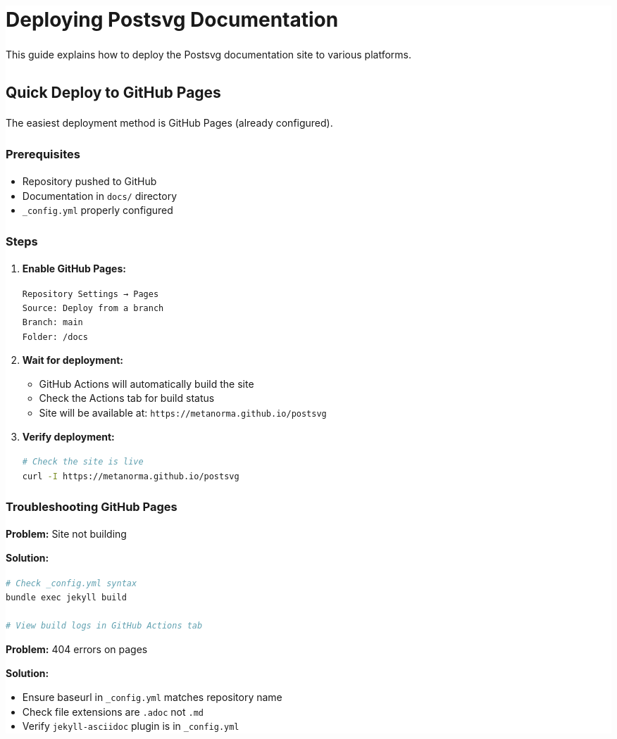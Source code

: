 # Deploying Postsvg Documentation

This guide explains how to deploy the Postsvg documentation site to various platforms.

## Quick Deploy to GitHub Pages

The easiest deployment method is GitHub Pages (already configured).

### Prerequisites

- Repository pushed to GitHub
- Documentation in `docs/` directory
- `_config.yml` properly configured

### Steps

1. **Enable GitHub Pages:**
   ```
   Repository Settings → Pages
   Source: Deploy from a branch
   Branch: main
   Folder: /docs
   ```

2. **Wait for deployment:**
   - GitHub Actions will automatically build the site
   - Check the Actions tab for build status
   - Site will be available at: `https://metanorma.github.io/postsvg`

3. **Verify deployment:**
   ```sh
   # Check the site is live
   curl -I https://metanorma.github.io/postsvg
   ```

### Troubleshooting GitHub Pages

**Problem:** Site not building

**Solution:**
```sh
# Check _config.yml syntax
bundle exec jekyll build

# View build logs in GitHub Actions tab
```

**Problem:** 404 errors on pages

**Solution:**
- Ensure baseurl in `_config.yml` matches repository name
- Check file extensions are `.adoc` not `.md`
- Verify `jekyll-asciidoc` plugin is in `_config.yml`
